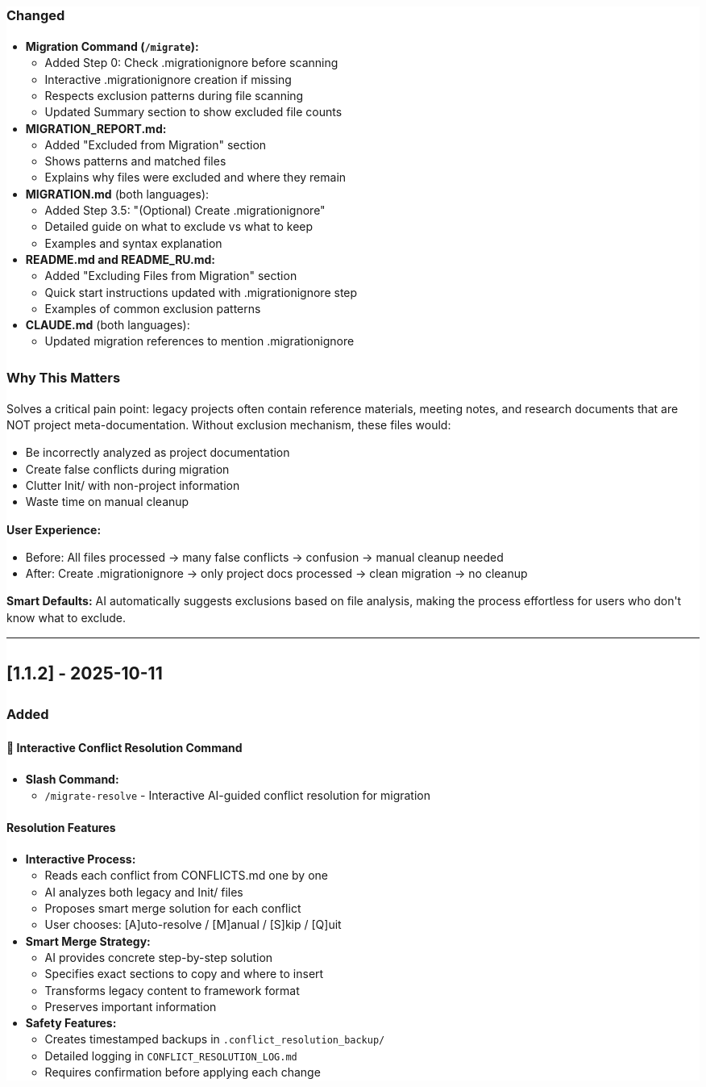 ### Changed
- **Migration Command (`/migrate`):**
  - Added Step 0: Check .migrationignore before scanning
  - Interactive .migrationignore creation if missing
  - Respects exclusion patterns during file scanning
  - Updated Summary section to show excluded file counts
- **MIGRATION_REPORT.md:**
  - Added "Excluded from Migration" section
  - Shows patterns and matched files
  - Explains why files were excluded and where they remain
- **MIGRATION.md** (both languages):
  - Added Step 3.5: "(Optional) Create .migrationignore"
  - Detailed guide on what to exclude vs what to keep
  - Examples and syntax explanation
- **README.md and README_RU.md:**
  - Added "Excluding Files from Migration" section
  - Quick start instructions updated with .migrationignore step
  - Examples of common exclusion patterns
- **CLAUDE.md** (both languages):
  - Updated migration references to mention .migrationignore

### Why This Matters
Solves a critical pain point: legacy projects often contain reference materials, meeting notes, and research documents that are NOT project meta-documentation. Without exclusion mechanism, these files would:
- Be incorrectly analyzed as project documentation
- Create false conflicts during migration
- Clutter Init/ with non-project information
- Waste time on manual cleanup

**User Experience:**
- Before: All files processed → many false conflicts → confusion → manual cleanup needed
- After: Create .migrationignore → only project docs processed → clean migration → no cleanup

**Smart Defaults:**
AI automatically suggests exclusions based on file analysis, making the process effortless for users who don't know what to exclude.

---

## [1.1.2] - 2025-10-11

### Added

#### 🤖 Interactive Conflict Resolution Command
- **Slash Command:**
  - `/migrate-resolve` - Interactive AI-guided conflict resolution for migration

#### Resolution Features
- **Interactive Process:**
  - Reads each conflict from CONFLICTS.md one by one
  - AI analyzes both legacy and Init/ files
  - Proposes smart merge solution for each conflict
  - User chooses: [A]uto-resolve / [M]anual / [S]kip / [Q]uit
- **Smart Merge Strategy:**
  - AI provides concrete step-by-step solution
  - Specifies exact sections to copy and where to insert
  - Transforms legacy content to framework format
  - Preserves important information
- **Safety Features:**
  - Creates timestamped backups in `.conflict_resolution_backup/`
  - Detailed logging in `CONFLICT_RESOLUTION_LOG.md`
  - Requires confirmation before applying each change